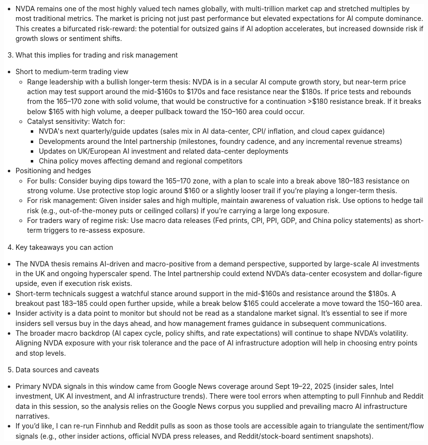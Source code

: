   - NVDA remains one of the most highly valued tech names globally, with multi-trillion market cap and stretched multiples by most traditional metrics. The market is pricing not just past performance but elevated expectations for AI compute dominance. This creates a bifurcated risk-reward: the potential for outsized gains if AI adoption accelerates, but increased downside risk if growth slows or sentiment shifts.

3) What this implies for trading and risk management
- Short to medium-term trading view
  - Range leadership with a bullish longer-term thesis: NVDA is in a secular AI compute growth story, but near-term price action may test support around the mid-$160s to $170s and face resistance near the $180s. If price tests and rebounds from the $165–$170 zone with solid volume, that would be constructive for a continuation >$180 resistance break. If it breaks below $165 with high volume, a deeper pullback toward the $150–$160 area could occur.
  - Catalyst sensitivity: Watch for:
    - NVDA's next quarterly/guide updates (sales mix in AI data-center, CPI/ inflation, and cloud capex guidance)
    - Developments around the Intel partnership (milestones, foundry cadence, and any incremental revenue streams)
    - Updates on UK/European AI investment and related data-center deployments
    - China policy moves affecting demand and regional competitors
- Positioning and hedges
  - For bulls: Consider buying dips toward the $165–$170 zone, with a plan to scale into a break above $180–$183 resistance on strong volume. Use protective stop logic around $160 or a slightly looser trail if you’re playing a longer-term thesis.
  - For risk management: Given insider sales and high multiple, maintain awareness of valuation risk. Use options to hedge tail risk (e.g., out-of-the-money puts or ceilinged collars) if you’re carrying a large long exposure.
  - For traders wary of regime risk: Use macro data releases (Fed prints, CPI, PPI, GDP, and China policy statements) as short-term triggers to re-assess exposure.

4) Key takeaways you can action
- The NVDA thesis remains AI-driven and macro-positive from a demand perspective, supported by large-scale AI investments in the UK and ongoing hyperscaler spend. The Intel partnership could extend NVDA’s data-center ecosystem and dollar-figure upside, even if execution risk exists.
- Short-term technicals suggest a watchful stance around support in the mid-$160s and resistance around the $180s. A breakout past $183–$185 could open further upside, while a break below $165 could accelerate a move toward the $150–$160 area.
- Insider activity is a data point to monitor but should not be read as a standalone market signal. It’s essential to see if more insiders sell versus buy in the days ahead, and how management frames guidance in subsequent communications.
- The broader macro backdrop (AI capex cycle, policy shifts, and rate expectations) will continue to shape NVDA’s volatility. Aligning NVDA exposure with your risk tolerance and the pace of AI infrastructure adoption will help in choosing entry points and stop levels.

5) Data sources and caveats
- Primary NVDA signals in this window came from Google News coverage around Sept 19–22, 2025 (insider sales, Intel investment, UK AI investment, and AI infrastructure trends). There were tool errors when attempting to pull Finnhub and Reddit data in this session, so the analysis relies on the Google News corpus you supplied and prevailing macro AI infrastructure narratives.
- If you’d like, I can re-run Finnhub and Reddit pulls as soon as those tools are accessible again to triangulate the sentiment/flow signals (e.g., other insider actions, official NVDA press releases, and Reddit/stock-board sentiment snapshots).

